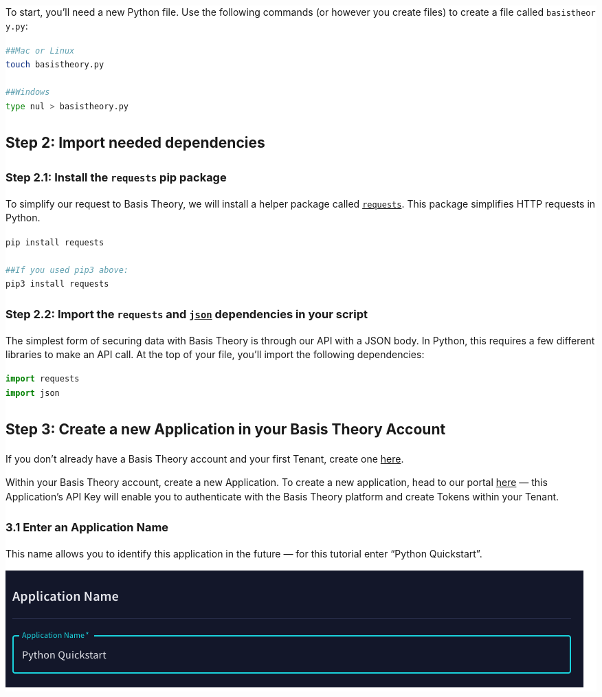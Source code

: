 To start, you’ll need a new Python file. Use the following commands (or however you create files) to create a file called `basistheory.py`:

```bash
##Mac or Linux
touch basistheory.py

##Windows
type nul > basistheory.py
```

## Step 2: Import needed dependencies

### Step 2.1: Install the `requests` pip package

To simplify our request to Basis Theory, we will install a helper package called [`requests`](https://docs.python-requests.org/en/latest/). This package simplifies HTTP requests in Python.

```bash
pip install requests

##If you used pip3 above:
pip3 install requests
```

### Step 2.2: Import the `requests` and [`json`](https://docs.python.org/3/library/json.html) dependencies in your script

The simplest form of securing data with Basis Theory is through our API with a JSON body. In Python, this requires a few different libraries to make an API call. At the top of your file, you’ll import the following dependencies:

```python
import requests
import json
```

## Step 3: Create a new Application in your Basis Theory Account

If you don’t already have a Basis Theory account and your first Tenant, create one [here](https://portal.basistheory.com/register).

Within your Basis Theory account, create a new Application. To create a new application, head to our portal [here](https://portal.basistheory.com/applications/create) — this Application’s API Key will enable you to authenticate with the Basis Theory platform and create Tokens within your Tenant.

### 3.1 Enter an Application Name
This name allows you to identify this application in the future — for this tutorial enter “Python Quickstart”.

<img src="/assets/images/getting_started/application_name_python.png" />

